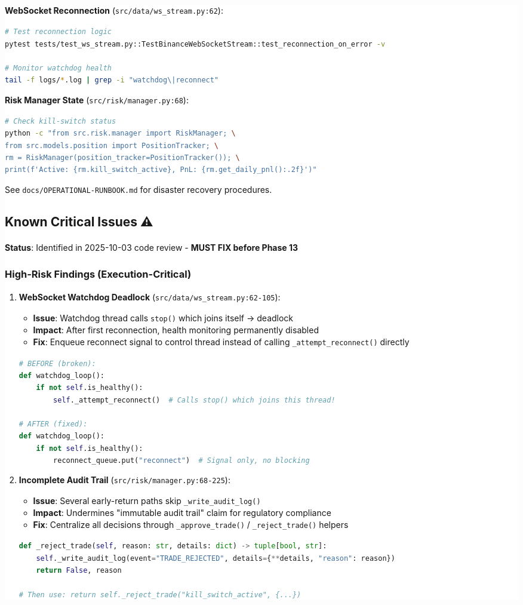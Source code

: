 **WebSocket Reconnection** (`src/data/ws_stream.py:62`):
```bash
# Test reconnection logic
pytest tests/test_ws_stream.py::TestBinanceWebSocketStream::test_reconnection_on_error -v

# Monitor watchdog health
tail -f logs/*.log | grep -i "watchdog\|reconnect"
```

**Risk Manager State** (`src/risk/manager.py:68`):
```bash
# Check kill-switch status
python -c "from src.risk.manager import RiskManager; \
from src.models.position import PositionTracker; \
rm = RiskManager(position_tracker=PositionTracker()); \
print(f'Active: {rm.kill_switch_active}, PnL: {rm.get_daily_pnl():.2f}')"
```

See `docs/OPERATIONAL-RUNBOOK.md` for disaster recovery procedures.

## Known Critical Issues ⚠️

**Status**: Identified in 2025-10-03 code review - **MUST FIX before Phase 13**

### High-Risk Findings (Execution-Critical)

1. **WebSocket Watchdog Deadlock** (`src/data/ws_stream.py:62-105`):
   - **Issue**: Watchdog thread calls `stop()` which joins itself → deadlock
   - **Impact**: After first reconnection, health monitoring permanently disabled
   - **Fix**: Enqueue reconnect signal to control thread instead of calling `_attempt_reconnect()` directly
   ```python
   # BEFORE (broken):
   def watchdog_loop():
       if not self.is_healthy():
           self._attempt_reconnect()  # Calls stop() which joins this thread!

   # AFTER (fixed):
   def watchdog_loop():
       if not self.is_healthy():
           reconnect_queue.put("reconnect")  # Signal only, no blocking
   ```

2. **Incomplete Audit Trail** (`src/risk/manager.py:68-225`):
   - **Issue**: Several early-return paths skip `_write_audit_log()`
   - **Impact**: Undermines "immutable audit trail" claim for regulatory compliance
   - **Fix**: Centralize all decisions through `_approve_trade()` / `_reject_trade()` helpers
   ```python
   def _reject_trade(self, reason: str, details: dict) -> tuple[bool, str]:
       self._write_audit_log(event="TRADE_REJECTED", details={**details, "reason": reason})
       return False, reason

   # Then use: return self._reject_trade("kill_switch_active", {...})
   ```


[^1]: Fenergo, "Global Regulatory Fines Surge in H1 2025" (Aug 2025)
[^2]: ComplianceHub Wiki, "Blockchain Compliance Audits 2025" (Sept 2025)
[^3]: CoinLaw, "Penalties for Non-Compliance in Crypto 2025" (Jun/Aug 2025)
[^4]: Silent Eight, "2025 Trends in AML Compliance" (Oct 2025)
[^5]: SuperAGI, "AI Fraud Detection Trends 2025" (Jun 2025)
[^6]: AIinvest, "Strategic Trading in Crypto 2025" (Sept 2025)
[^7]: IJCTT, "MLOps in Finance" (Apr 2025)
[^8]: GitHub: AI4Finance-Foundation/FinRL (https://github.com/AI4Finance-Foundation/FinRL)
[^9]: GitHub: TradeMaster-NTU/TradeMaster (https://github.com/TradeMaster-NTU/TradeMaster)
[^10]: GitHub: freqtrade/freqtrade (https://github.com/freqtrade/freqtrade)
[^11]: GitHub: nautechsystems/nautilus_trader (https://github.com/nautechsystems/nautilus_trader)